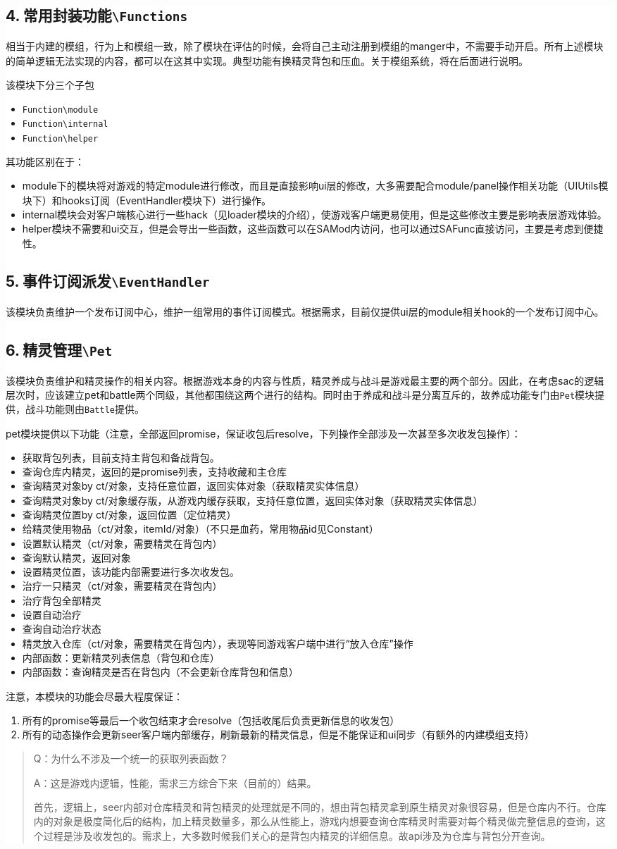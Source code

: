 ##  4. 常用封装功能`\Functions`

相当于内建的模组，行为上和模组一致，除了模块在评估的时候，会将自己主动注册到模组的manger中，不需要手动开启。所有上述模块的简单逻辑无法实现的内容，都可以在这其中实现。典型功能有换精灵背包和压血。关于模组系统，将在后面进行说明。

该模块下分三个子包

- `Function\module`
- `Function\internal`
- `Function\helper`

其功能区别在于：

- module下的模块将对游戏的特定module进行修改，而且是直接影响ui层的修改，大多需要配合module/panel操作相关功能（UIUtils模块下）和hooks订阅（EventHandler模块下）进行操作。
- internal模块会对客户端核心进行一些hack（见loader模块的介绍），使游戏客户端更易使用，但是这些修改主要是影响表层游戏体验。
- helper模块不需要和ui交互，但是会导出一些函数，这些函数可以在SAMod内访问，也可以通过SAFunc直接访问，主要是考虑到便捷性。

## 5. 事件订阅派发`\EventHandler`

该模块负责维护一个发布订阅中心，维护一组常用的事件订阅模式。根据需求，目前仅提供ui层的module相关hook的一个发布订阅中心。

## 6. 精灵管理`\Pet`

该模块负责维护和精灵操作的相关内容。根据游戏本身的内容与性质，精灵养成与战斗是游戏最主要的两个部分。因此，在考虑sac的逻辑层次时，应该建立pet和battle两个同级，其他都围绕这两个进行的结构。同时由于养成和战斗是分离互斥的，故养成功能专门由`Pet`模块提供，战斗功能则由`Battle`提供。

pet模块提供以下功能（注意，全部返回promise，保证收包后resolve，下列操作全部涉及一次甚至多次收发包操作）：

- 获取背包列表，目前支持主背包和备战背包。
- 查询仓库内精灵，返回的是promise列表，支持收藏和主仓库
- 查询精灵对象by ct/对象，支持任意位置，返回实体对象（获取精灵实体信息）
- 查询精灵对象by ct/对象缓存版，从游戏内缓存获取，支持任意位置，返回实体对象（获取精灵实体信息）
- 查询精灵位置by ct/对象，返回位置（定位精灵）
- 给精灵使用物品（ct/对象，itemId/对象）（不只是血药，常用物品id见Constant）
- 设置默认精灵（ct/对象，需要精灵在背包内）
- 查询默认精灵，返回对象
- 设置精灵位置，该功能内部需要进行多次收发包。
- 治疗一只精灵（ct/对象，需要精灵在背包内）
- 治疗背包全部精灵
- 设置自动治疗
- 查询自动治疗状态
- 精灵放入仓库（ct/对象，需要精灵在背包内），表现等同游戏客户端中进行“放入仓库”操作
- 内部函数：更新精灵列表信息（背包和仓库）
- 内部函数：查询精灵是否在背包内（不会更新仓库背包和信息）

注意，本模块的功能会尽最大程度保证：

1. 所有的promise等最后一个收包结束才会resolve（包括收尾后负责更新信息的收发包）
2. 所有的动态操作会更新seer客户端内部缓存，刷新最新的精灵信息，但是不能保证和ui同步（有额外的内建模组支持）

> Q：为什么不涉及一个统一的获取列表函数？
>
> A：这是游戏内逻辑，性能，需求三方综合下来（目前的）结果。
>
> 首先，逻辑上，seer内部对仓库精灵和背包精灵的处理就是不同的，想由背包精灵拿到原生精灵对象很容易，但是仓库内不行。仓库内的对象是极度简化后的结构，加上精灵数量多，那么从性能上，游戏内想要查询仓库精灵时需要对每个精灵做完整信息的查询，这个过程是涉及收发包的。需求上，大多数时候我们关心的是背包内精灵的详细信息。故api涉及为仓库与背包分开查询。
